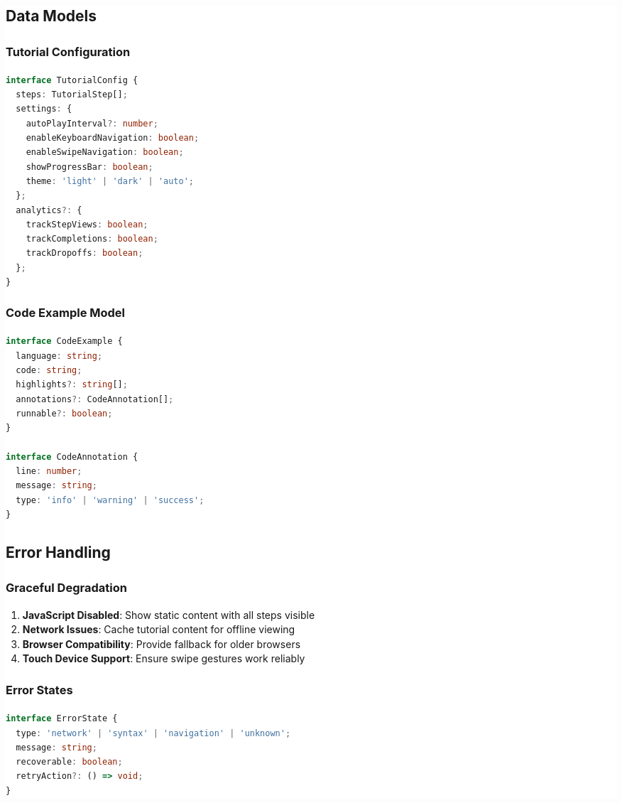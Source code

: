 ## Data Models

### Tutorial Configuration
```typescript
interface TutorialConfig {
  steps: TutorialStep[];
  settings: {
    autoPlayInterval?: number;
    enableKeyboardNavigation: boolean;
    enableSwipeNavigation: boolean;
    showProgressBar: boolean;
    theme: 'light' | 'dark' | 'auto';
  };
  analytics?: {
    trackStepViews: boolean;
    trackCompletions: boolean;
    trackDropoffs: boolean;
  };
}
```

### Code Example Model
```typescript
interface CodeExample {
  language: string;
  code: string;
  highlights?: string[];
  annotations?: CodeAnnotation[];
  runnable?: boolean;
}

interface CodeAnnotation {
  line: number;
  message: string;
  type: 'info' | 'warning' | 'success';
}
```

## Error Handling

### Graceful Degradation
1. **JavaScript Disabled**: Show static content with all steps visible
2. **Network Issues**: Cache tutorial content for offline viewing
3. **Browser Compatibility**: Provide fallback for older browsers
4. **Touch Device Support**: Ensure swipe gestures work reliably

### Error States
```typescript
interface ErrorState {
  type: 'network' | 'syntax' | 'navigation' | 'unknown';
  message: string;
  recoverable: boolean;
  retryAction?: () => void;
}
```
